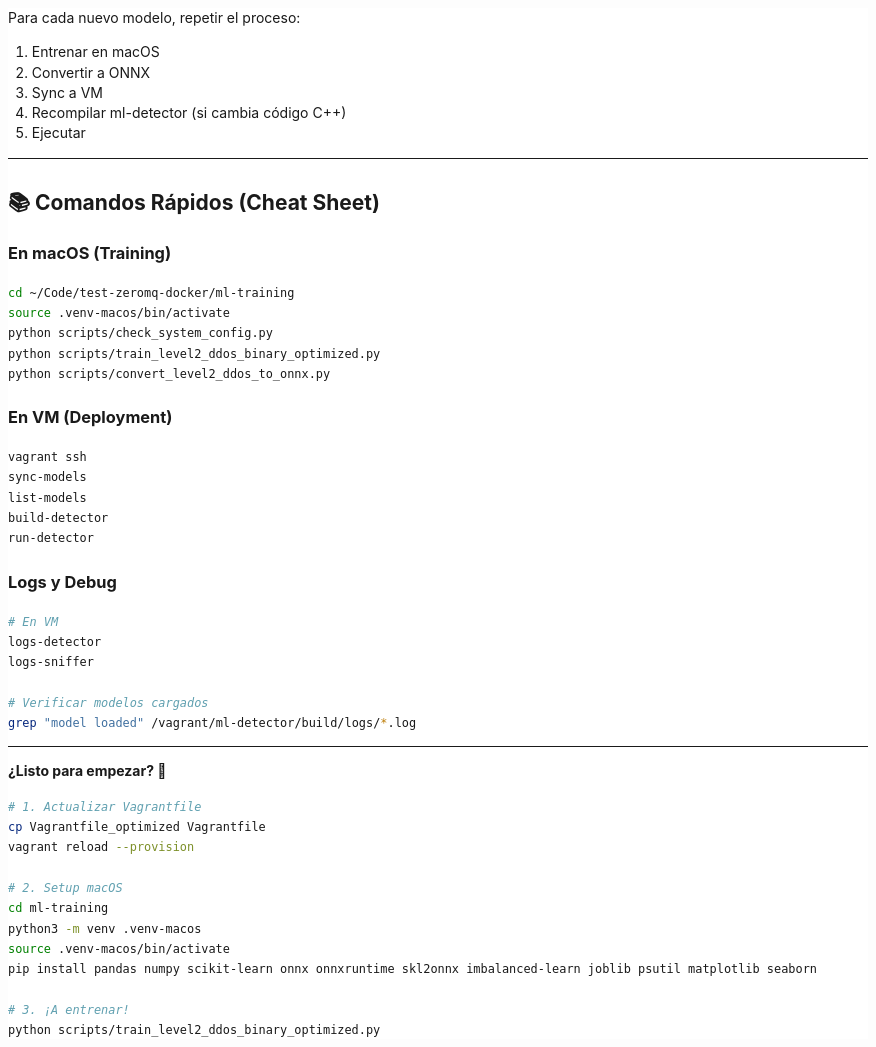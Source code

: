 Para cada nuevo modelo, repetir el proceso:
1. Entrenar en macOS
2. Convertir a ONNX
3. Sync a VM
4. Recompilar ml-detector (si cambia código C++)
5. Ejecutar

---

## 📚 Comandos Rápidos (Cheat Sheet)

### **En macOS (Training)**
```bash
cd ~/Code/test-zeromq-docker/ml-training
source .venv-macos/bin/activate
python scripts/check_system_config.py
python scripts/train_level2_ddos_binary_optimized.py
python scripts/convert_level2_ddos_to_onnx.py
```

### **En VM (Deployment)**
```bash
vagrant ssh
sync-models
list-models
build-detector
run-detector
```

### **Logs y Debug**
```bash
# En VM
logs-detector
logs-sniffer

# Verificar modelos cargados
grep "model loaded" /vagrant/ml-detector/build/logs/*.log
```

---

**¿Listo para empezar? 🚀**

```bash
# 1. Actualizar Vagrantfile
cp Vagrantfile_optimized Vagrantfile
vagrant reload --provision

# 2. Setup macOS
cd ml-training
python3 -m venv .venv-macos
source .venv-macos/bin/activate
pip install pandas numpy scikit-learn onnx onnxruntime skl2onnx imbalanced-learn joblib psutil matplotlib seaborn

# 3. ¡A entrenar!
python scripts/train_level2_ddos_binary_optimized.py
```
